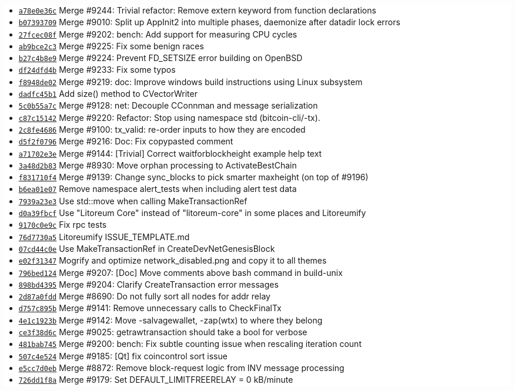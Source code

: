 - [`a78e0e36c`](https://github.com/Altcoin-Master/litoreum/commit/a78e0e36c) Merge #9244: Trivial refactor: Remove extern keyword from function declarations
- [`b07393709`](https://github.com/Altcoin-Master/litoreum/commit/b07393709) Merge #9010: Split up AppInit2 into multiple phases, daemonize after datadir lock errors
- [`27fcec08f`](https://github.com/Altcoin-Master/litoreum/commit/27fcec08f) Merge #9202: bench: Add support for measuring CPU cycles
- [`ab9bce2c3`](https://github.com/Altcoin-Master/litoreum/commit/ab9bce2c3) Merge #9225: Fix some benign races
- [`b27c4b8e9`](https://github.com/Altcoin-Master/litoreum/commit/b27c4b8e9) Merge #9224: Prevent FD_SETSIZE error building on OpenBSD
- [`df24dfd4b`](https://github.com/Altcoin-Master/litoreum/commit/df24dfd4b) Merge #9233: Fix some typos
- [`f8948de02`](https://github.com/Altcoin-Master/litoreum/commit/f8948de02) Merge #9219: doc: Improve windows build instructions using Linux subsystem
- [`dadfc45b1`](https://github.com/Altcoin-Master/litoreum/commit/dadfc45b1) Add size() method to CVectorWriter
- [`5c0b55a7c`](https://github.com/Altcoin-Master/litoreum/commit/5c0b55a7c) Merge #9128: net: Decouple CConnman and message serialization
- [`c87c15142`](https://github.com/Altcoin-Master/litoreum/commit/c87c15142) Merge #9220: Refactor: Stop using namespace std (bitcoin-cli/-tx).
- [`2c8fe4686`](https://github.com/Altcoin-Master/litoreum/commit/2c8fe4686) Merge #9100: tx_valid: re-order inputs to how they are encoded
- [`d5f2f0796`](https://github.com/Altcoin-Master/litoreum/commit/d5f2f0796) Merge #9216: Doc: Fix copypasted comment
- [`a71702e3e`](https://github.com/Altcoin-Master/litoreum/commit/a71702e3e) Merge #9144: [Trivial] Correct waitforblockheight example help text
- [`3a48d2b83`](https://github.com/Altcoin-Master/litoreum/commit/3a48d2b83) Merge #8930: Move orphan processing to ActivateBestChain
- [`f831710f4`](https://github.com/Altcoin-Master/litoreum/commit/f831710f4) Merge #9139: Change sync_blocks to pick smarter maxheight (on top of #9196)
- [`b6ea01e07`](https://github.com/Altcoin-Master/litoreum/commit/b6ea01e07) Remove namespace alert_tests when including alert test data
- [`7939a23e3`](https://github.com/Altcoin-Master/litoreum/commit/7939a23e3) Use std::move when calling MakeTransactionRef
- [`d0a39fbcf`](https://github.com/Altcoin-Master/litoreum/commit/d0a39fbcf) Use "Litoreum Core" instead of "litoreum-core" in some places and Litoreumify
- [`9170c0e9c`](https://github.com/Altcoin-Master/litoreum/commit/9170c0e9c) Fix rpc tests
- [`76d7730a5`](https://github.com/Altcoin-Master/litoreum/commit/76d7730a5) Litoreumify ISSUE_TEMPLATE.md
- [`07cd44c0e`](https://github.com/Altcoin-Master/litoreum/commit/07cd44c0e) Use MakeTransactionRef in CreateDevNetGenesisBlock
- [`e02f31347`](https://github.com/Altcoin-Master/litoreum/commit/e02f31347) Mogrify and optimize network_disabled.png and copy it to all themes
- [`796bed124`](https://github.com/Altcoin-Master/litoreum/commit/796bed124) Merge #9207: [Doc] Move comments above bash command in build-unix
- [`898bd4395`](https://github.com/Altcoin-Master/litoreum/commit/898bd4395) Merge #9204: Clarify CreateTransaction error messages
- [`2d87a0fdd`](https://github.com/Altcoin-Master/litoreum/commit/2d87a0fdd) Merge #8690: Do not fully sort all nodes for addr relay
- [`d757c895b`](https://github.com/Altcoin-Master/litoreum/commit/d757c895b) Merge #9141: Remove unnecessary calls to CheckFinalTx
- [`4e1c1923b`](https://github.com/Altcoin-Master/litoreum/commit/4e1c1923b) Merge #9142: Move -salvagewallet, -zap(wtx) to where they belong
- [`ce3f38d6c`](https://github.com/Altcoin-Master/litoreum/commit/ce3f38d6c) Merge #9025: getrawtransaction should take a bool for verbose
- [`481bab745`](https://github.com/Altcoin-Master/litoreum/commit/481bab745) Merge #9200: bench: Fix subtle counting issue when rescaling iteration count
- [`507c4e524`](https://github.com/Altcoin-Master/litoreum/commit/507c4e524) Merge #9185: [Qt] fix coincontrol sort issue
- [`e5cc7d0eb`](https://github.com/Altcoin-Master/litoreum/commit/e5cc7d0eb) Merge #8872: Remove block-request logic from INV message processing
- [`726dd1f8a`](https://github.com/Altcoin-Master/litoreum/commit/726dd1f8a) Merge #9179: Set DEFAULT_LIMITFREERELAY = 0 kB/minute